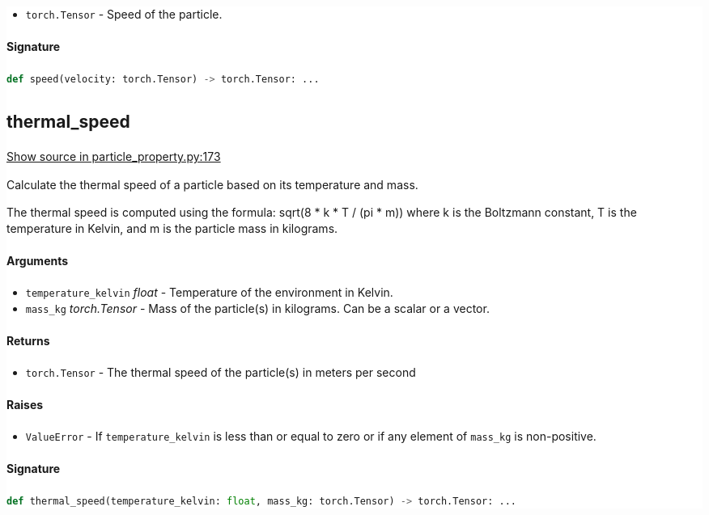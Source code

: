 - `torch.Tensor` - Speed of the particle.

#### Signature

```python
def speed(velocity: torch.Tensor) -> torch.Tensor: ...
```



## thermal_speed

[Show source in particle_property.py:173](https://github.com/Gorkowski/particula/blob/main/particula/lagrangian/particle_property.py#L173)

Calculate the thermal speed of a particle based on its temperature and
mass.

The thermal speed is computed using the formula: sqrt(8 * k * T / (pi * m))
where k is the Boltzmann constant, T is the temperature in Kelvin, and m is
the particle mass in kilograms.

#### Arguments

- `temperature_kelvin` *float* - Temperature of the environment in Kelvin.
- `mass_kg` *torch.Tensor* - Mass of the particle(s) in kilograms.
    Can be a scalar or a vector.

#### Returns

- `torch.Tensor` - The thermal speed of the particle(s) in meters per second

#### Raises

- `ValueError` - If `temperature_kelvin` is less than or equal to zero or
if any element of `mass_kg` is non-positive.

#### Signature

```python
def thermal_speed(temperature_kelvin: float, mass_kg: torch.Tensor) -> torch.Tensor: ...
```
